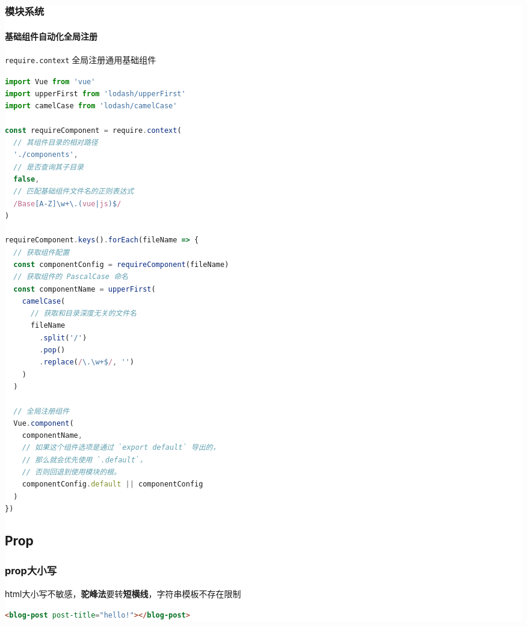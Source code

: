 ### 模块系统

#### 基础组件自动化全局注册

 `require.context` 全局注册通用基础组件

```js
import Vue from 'vue'
import upperFirst from 'lodash/upperFirst'
import camelCase from 'lodash/camelCase'

const requireComponent = require.context(
  // 其组件目录的相对路径
  './components',
  // 是否查询其子目录
  false,
  // 匹配基础组件文件名的正则表达式
  /Base[A-Z]\w+\.(vue|js)$/
)

requireComponent.keys().forEach(fileName => {
  // 获取组件配置
  const componentConfig = requireComponent(fileName)
  // 获取组件的 PascalCase 命名
  const componentName = upperFirst(
    camelCase(
      // 获取和目录深度无关的文件名
      fileName
        .split('/')
        .pop()
        .replace(/\.\w+$/, '')
    )
  )

  // 全局注册组件
  Vue.component(
    componentName,
    // 如果这个组件选项是通过 `export default` 导出的，
    // 那么就会优先使用 `.default`，
    // 否则回退到使用模块的根。
    componentConfig.default || componentConfig
  )
})
```

## Prop

### prop大小写

html大小写不敏感，**驼峰法**要转**短横线**，字符串模板不存在限制

```html
<blog-post post-title="hello!"></blog-post>
```


[^1]: is 属性
[^2]: html元素属性